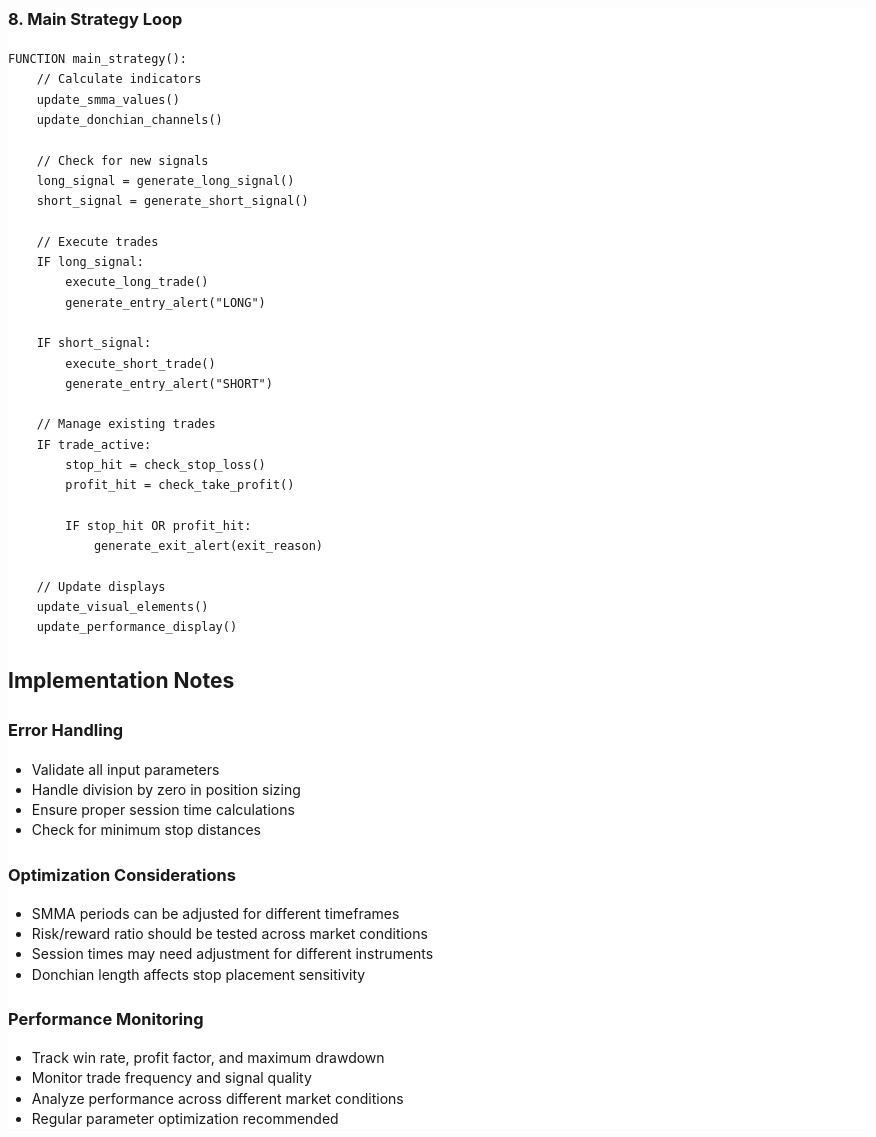 ### 8. Main Strategy Loop

```
FUNCTION main_strategy():
    // Calculate indicators
    update_smma_values()
    update_donchian_channels()
    
    // Check for new signals
    long_signal = generate_long_signal()
    short_signal = generate_short_signal()
    
    // Execute trades
    IF long_signal:
        execute_long_trade()
        generate_entry_alert("LONG")
    
    IF short_signal:
        execute_short_trade()
        generate_entry_alert("SHORT")
    
    // Manage existing trades
    IF trade_active:
        stop_hit = check_stop_loss()
        profit_hit = check_take_profit()
        
        IF stop_hit OR profit_hit:
            generate_exit_alert(exit_reason)
    
    // Update displays
    update_visual_elements()
    update_performance_display()
```

## Implementation Notes

### Error Handling
- Validate all input parameters
- Handle division by zero in position sizing
- Ensure proper session time calculations
- Check for minimum stop distances

### Optimization Considerations
- SMMA periods can be adjusted for different timeframes
- Risk/reward ratio should be tested across market conditions
- Session times may need adjustment for different instruments
- Donchian length affects stop placement sensitivity

### Performance Monitoring
- Track win rate, profit factor, and maximum drawdown
- Monitor trade frequency and signal quality
- Analyze performance across different market conditions
- Regular parameter optimization recommended